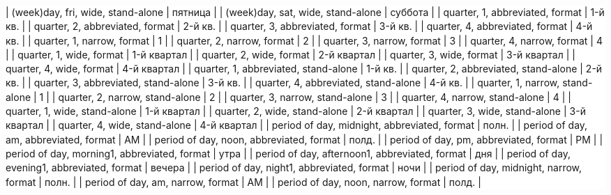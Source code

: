 | (week)day, fri, wide, stand-alone | пятница |
| (week)day, sat, wide, stand-alone | суббота |
| quarter, 1, abbreviated, format | 1-й кв. |
| quarter, 2, abbreviated, format | 2-й кв. |
| quarter, 3, abbreviated, format | 3-й кв. |
| quarter, 4, abbreviated, format | 4-й кв. |
| quarter, 1, narrow, format | 1 |
| quarter, 2, narrow, format | 2 |
| quarter, 3, narrow, format | 3 |
| quarter, 4, narrow, format | 4 |
| quarter, 1, wide, format | 1-й квартал |
| quarter, 2, wide, format | 2-й квартал |
| quarter, 3, wide, format | 3-й квартал |
| quarter, 4, wide, format | 4-й квартал |
| quarter, 1, abbreviated, stand-alone | 1-й кв. |
| quarter, 2, abbreviated, stand-alone | 2-й кв. |
| quarter, 3, abbreviated, stand-alone | 3-й кв. |
| quarter, 4, abbreviated, stand-alone | 4-й кв. |
| quarter, 1, narrow, stand-alone | 1 |
| quarter, 2, narrow, stand-alone | 2 |
| quarter, 3, narrow, stand-alone | 3 |
| quarter, 4, narrow, stand-alone | 4 |
| quarter, 1, wide, stand-alone | 1-й квартал |
| quarter, 2, wide, stand-alone | 2-й квартал |
| quarter, 3, wide, stand-alone | 3-й квартал |
| quarter, 4, wide, stand-alone | 4-й квартал |
| period of day, midnight, abbreviated, format | полн. |
| period of day, am, abbreviated, format | AM |
| period of day, noon, abbreviated, format | полд. |
| period of day, pm, abbreviated, format | PM |
| period of day, morning1, abbreviated, format | утра |
| period of day, afternoon1, abbreviated, format | дня |
| period of day, evening1, abbreviated, format | вечера |
| period of day, night1, abbreviated, format | ночи |
| period of day, midnight, narrow, format | полн. |
| period of day, am, narrow, format | AM |
| period of day, noon, narrow, format | полд. |